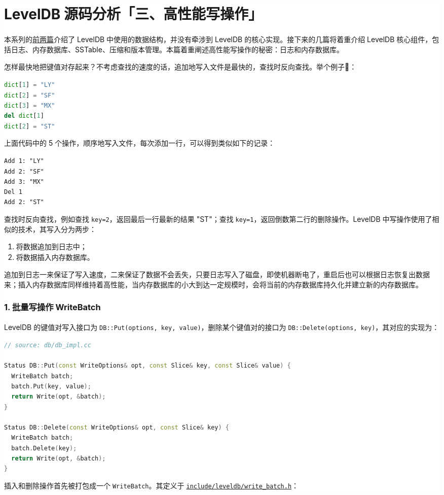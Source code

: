 # LevelDB 源码分析「三、高性能写操作」

本系列的[前两篇](/leveldb/leveldb_02_data_structure.html)介绍了 LevelDB 中使用的数据结构，并没有牵涉到 LevelDB 的核心实现。接下来的几篇将着重介绍 LevelDB 核心组件，包括日志、内存数据库、SSTable、压缩和版本管理。本篇着重阐述高性能写操作的秘密：日志和内存数据库。

怎样最快地把键值对存起来？不考虑查找的速度的话，追加地写入文件是最快的，查找时反向查找。举个例子🌰：

```python
dict[1] = "LY"
dict[2] = "SF"
dict[3] = "MX"
del dict[1]
dict[2] = "ST"
```

上面代码中的 5 个操作，顺序地写入文件，每次添加一行，可以得到类似如下的记录：

```
Add 1: "LY"
Add 2: "SF"
Add 3: "MX"
Del 1
Add 2: "ST"
```

查找时反向查找，例如查找 `key=2`，返回最后一行最新的结果 "ST"；查找 `key=1`，返回倒数第二行的删除操作。LevelDB 中写操作使用了相似的技术，其写入分为两步：

1. 将数据追加到日志中；
2. 将数据插入内存数据库。

追加到日志一来保证了写入速度，二来保证了数据不会丢失，只要日志写入了磁盘，即使机器断电了，重启后也可以根据日志恢复出数据来；插入内存数据库同样维持着高性能，当内存数据库的小大到达一定规模时，会将当前的内存数据库持久化并建立新的内存数据库。

### 1. 批量写操作 WriteBatch

LevelDB 的键值对写入接口为 `DB::Put(options, key, value)`，删除某个键值对的接口为 `DB::Delete(options, key)`，其对应的实现为：

```c++
// source: db/db_impl.cc

Status DB::Put(const WriteOptions& opt, const Slice& key, const Slice& value) {
  WriteBatch batch;
  batch.Put(key, value);
  return Write(opt, &batch);
}

Status DB::Delete(const WriteOptions& opt, const Slice& key) {
  WriteBatch batch;
  batch.Delete(key);
  return Write(opt, &batch);
}
```

插入和删除操作首先被打包成一个 `WriteBatch`。其定义于 [`include/leveldb/write_batch.h`](https://github.com/google/leveldb/blob/master/include/leveldb/write_batch.h)：
